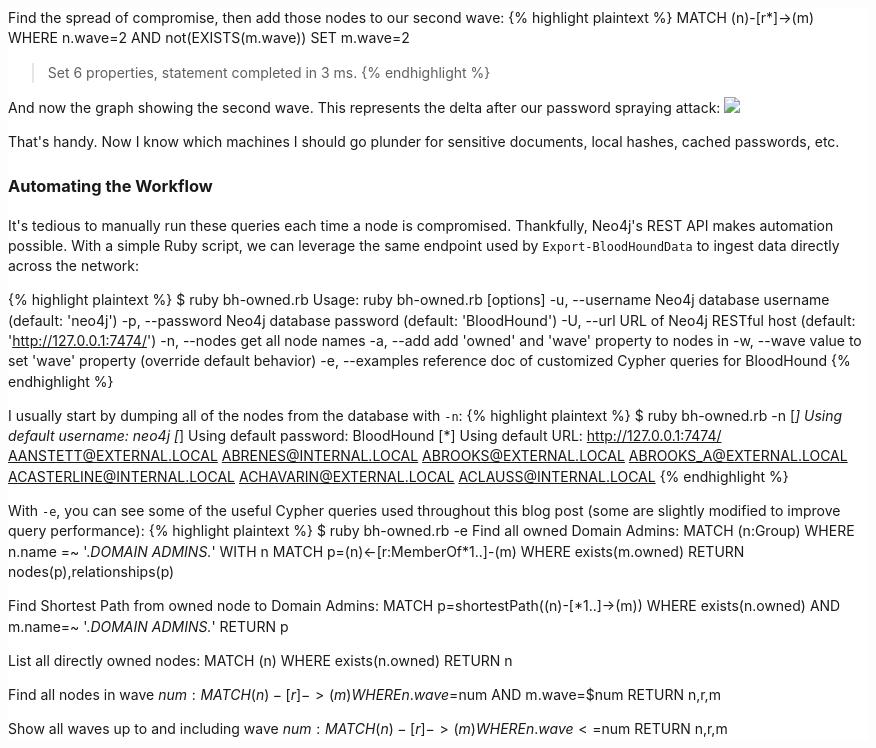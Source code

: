 Find the spread of compromise, then add those nodes to our second wave:
{% highlight plaintext %}
MATCH (n)-[r*]->(m) WHERE n.wave=2 AND not(EXISTS(m.wave)) SET m.wave=2
 > Set 6 properties, statement completed in 3 ms.
{% endhighlight %}

And now the graph showing the second wave. This represents the delta after our password spraying attack:
<a href="{{ site.urlimg }}wave2.png" target="_blank"><img src="{{ site.urlimg }}wave2.png"></a>

That's handy. Now I know which machines I should go plunder for sensitive documents, local hashes, cached passwords, etc.

### Automating the Workflow
It's tedious to manually run these queries each time a node is compromised. Thankfully, Neo4j's REST API makes automation possible. With a simple Ruby script, we can leverage the same endpoint used by `Export-BloodHoundData` to ingest data directly across the network:

{% highlight plaintext %}
$ ruby bh-owned.rb
Usage: ruby bh-owned.rb [options]
    -u, --username <username>        Neo4j database username (default: 'neo4j')
    -p, --password <password>        Neo4j database password (default: 'BloodHound')
    -U, --url <url>                  URL of Neo4j RESTful host  (default: 'http://127.0.0.1:7474/')
    -n, --nodes                      get all node names
    -a, --add <file>                 add 'owned' and 'wave' property to nodes in <file>
    -w, --wave <num>                 value to set 'wave' property (override default behavior)
    -e, --examples                   reference doc of customized Cypher queries for BloodHound
{% endhighlight %}

I usually start by dumping all of the nodes from the database with `-n`:
{% highlight plaintext %}
$ ruby bh-owned.rb -n
[*] Using default username: neo4j
[*] Using default password: BloodHound
[*] Using default URL: http://127.0.0.1:7474/
AANSTETT@EXTERNAL.LOCAL
ABRENES@INTERNAL.LOCAL
ABROOKS@EXTERNAL.LOCAL
ABROOKS_A@EXTERNAL.LOCAL
ACASTERLINE@INTERNAL.LOCAL
ACHAVARIN@EXTERNAL.LOCAL
ACLAUSS@INTERNAL.LOCAL
<snipped>
{% endhighlight %}

With `-e`, you can see some of the useful Cypher queries used throughout this blog post (some are slightly modified to improve query performance):
{% highlight plaintext %}
$ ruby bh-owned.rb -e
Find all owned Domain Admins:
MATCH (n:Group) WHERE n.name =~ '.*DOMAIN ADMINS.*' WITH n MATCH p=(n)<-[r:MemberOf*1..]-(m) WHERE exists(m.owned) RETURN nodes(p),relationships(p)

Find Shortest Path from owned node to Domain Admins:
MATCH p=shortestPath((n)-[*1..]->(m)) WHERE exists(n.owned) AND m.name=~ '.*DOMAIN ADMINS.*' RETURN p

List all directly owned nodes:
MATCH (n) WHERE exists(n.owned) RETURN n

Find all nodes in wave $num:
MATCH (n)-[r]->(m) WHERE n.wave=$num AND m.wave=$num RETURN n,r,m

Show all waves up to and including wave $num:
MATCH (n)-[r]->(m) WHERE n.wave<=$num RETURN n,r,m
